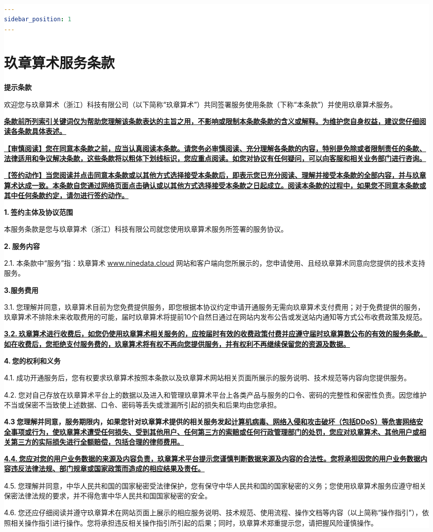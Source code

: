 ```yaml
---
sidebar_position: 1
---
```


# 玖章算术服务条款         

**提示条款**

欢迎您与玖章算术（浙江）科技有限公司（以下简称“玖章算术”）共同签署服务使用条款（下称“本条款”）并使用玖章算术服务。

**<u>条款前所列索引关键词仅为帮助您理解该条款表达的主旨之用，不影响或限制本条款条款的含义或解释。为维护您自身权益，建议您仔细阅读各条款具体表述。</u>**

**<u>【审慎阅读】您在同意本条款之前，应当认真阅读本条款。请您务必审慎阅读、充分理解各条款的内容，特别是免除或者限制责任的条款、法律适用和争议解决条款，这些条款将以粗体下划线标识，您应重点阅读。如您对协议有任何疑问，可以向客服和相关业务部门进行咨询。</u>**

**<u>【签约动作】当您阅读并点击同意本条款或以其他方式选择接受本条款后，即表示您已充分阅读、理解并接受本条款的全部内容，并与玖章算术达成一致。本条款自您通过网络页面点击确认或以其他方式选择接受本条款之日起成立。阅读本条款的过程中，如果您不同意本条款或其中任何条款约定，请勿进行签约动作。</u>**

 

**1. 签约主体及协议范围**

本服务条款是您与玖章算术（浙江）科技有限公司就您使用玖章算术服务所签署的服务协议。

 

**2. 服务内容**

2.1. 本条款中“服务”指：玖章算术 www.ninedata.cloud 网站和客户端向您所展示的，您申请使用、且经玖章算术同意向您提供的技术支持服务。

 

**3.服务费用**

3.1. 您理解并同意，玖章算术目前为您免费提供服务，即您根据本协议约定申请开通服务无需向玖章算术支付费用；对于免费提供的服务，玖章算术不排除未来收取费用的可能，届时玖章算术将提前10个自然日通过在网站内发布公告或发送站内通知等方式公布收费政策及规范。

**<u>3.2. 玖章算术进行收费后，如您仍使用玖章算术相关服务的，应按届时有效的收费政策付费并应遵守届时玖章算数公布的有效的服务条款。如在收费后，您拒绝支付服务费的，玖章算术将有权不再向您提供服务，并有权利不再继续保留您的资源及数据。</u>**

 

**4. 您的权利和义务**

4.1. 成功开通服务后，您有权要求玖章算术按照本条款以及玖章算术网站相关页面所展示的服务说明、技术规范等内容向您提供服务。

4.2. 您对自己存放在玖章算术平台上的数据以及进入和管理玖章算术平台上各类产品与服务的口令、密码的完整性和保密性负责。因您维护不当或保密不当致使上述数据、口令、密码等丢失或泄漏所引起的损失和后果均由您承担。

**4.3 您理解并同意，服务期限内，如果您针对玖章算术提供的相关服务发起<u>计算机病毒、网络入侵和攻击破坏（包括DDoS）等危害网络安全事项或行为，使玖章算术遭受任何损失、受到其他用户、任何第三方的索赔或任何行政管理部门的处罚，您应对玖章算术、其他用户或相关第三方的实际损失进行全额赔偿，包括合理的律师费用。</u>**

**<u>4.4. 您应对您的用户业务数据的来源及内容负责，玖章算术平台提示您谨慎判断数据来源及内容的合法性。您将承担因您的用户业务数据内容违反法律法规、部门规章或国家政策而造成的相应结果及责任。</u>**

4.5. 您理解并同意，中华人民共和国的国家秘密受法律保护，您有保守中华人民共和国的国家秘密的义务；您使用玖章算术服务应遵守相关保密法律法规的要求，并不得危害中华人民共和国国家秘密的安全。

4.6. 您还应仔细阅读并遵守玖章算术在网站页面上展示的相应服务说明、技术规范、使用流程、操作文档等内容（以上简称“操作指引”），依照相关操作指引进行操作。您将承担违反相关操作指引所引起的后果；同时，玖章算术郑重提示您，请把握风险谨慎操作。
